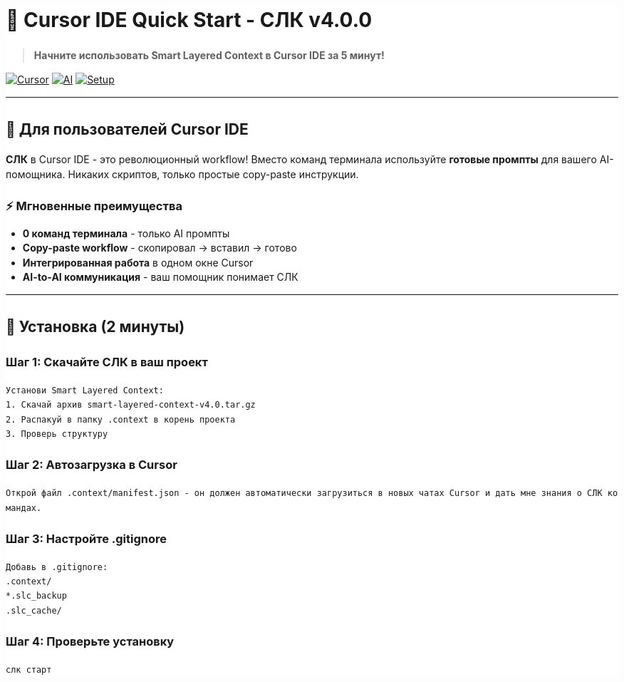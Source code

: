 # 🎯 Cursor IDE Quick Start - СЛК v4.0.0

> **Начните использовать Smart Layered Context в Cursor IDE за 5 минут!**

[![Cursor](https://img.shields.io/badge/IDE-Cursor-blue.svg)]() [![AI](https://img.shields.io/badge/AI-powered-green.svg)]() [![Setup](https://img.shields.io/badge/setup%20time-5%20minutes-brightgreen.svg)]()

---

## 🎯 Для пользователей Cursor IDE

**СЛК** в Cursor IDE - это революционный workflow! Вместо команд терминала используйте **готовые промпты** для вашего AI-помощника. Никаких скриптов, только простые copy-paste инструкции.

### ⚡ Мгновенные преимущества
- **0 команд терминала** - только AI промпты
- **Copy-paste workflow** - скопировал → вставил → готово
- **Интегрированная работа** в одном окне Cursor
- **AI-to-AI коммуникация** - ваш помощник понимает СЛК

---

## 🚀 Установка (2 минуты)

### Шаг 1: Скачайте СЛК в ваш проект
```
Установи Smart Layered Context:
1. Скачай архив smart-layered-context-v4.0.tar.gz  
2. Распакуй в папку .context в корень проекта
3. Проверь структуру
```

### Шаг 2: Автозагрузка в Cursor
```
Открой файл .context/manifest.json - он должен автоматически загрузиться в новых чатах Cursor и дать мне знания о СЛК командах.
```

### Шаг 3: Настройте .gitignore
```
Добавь в .gitignore:
.context/
*.slc_backup  
.slc_cache/
```

### Шаг 4: Проверьте установку
```
слк старт
```
